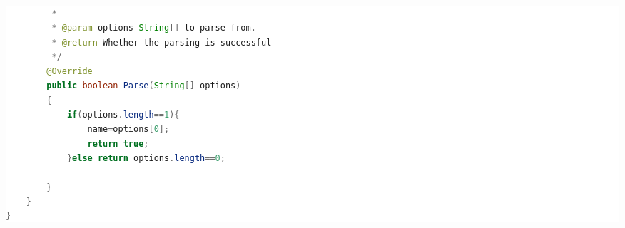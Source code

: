 ``` java
         *
         * @param options String[] to parse from.
         * @return Whether the parsing is successful
         */
        @Override
        public boolean Parse(String[] options)
        {
            if(options.length==1){
                name=options[0];
                return true;
            }else return options.length==0;

        }
    }
}
```